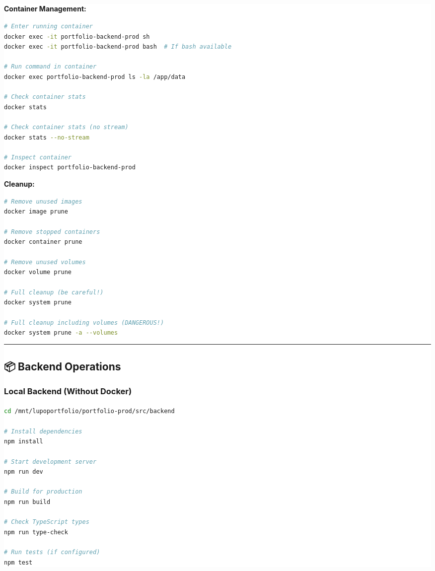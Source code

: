 **Container Management:**
```bash
# Enter running container
docker exec -it portfolio-backend-prod sh
docker exec -it portfolio-backend-prod bash  # If bash available

# Run command in container
docker exec portfolio-backend-prod ls -la /app/data

# Check container stats
docker stats

# Check container stats (no stream)
docker stats --no-stream

# Inspect container
docker inspect portfolio-backend-prod
```

**Cleanup:**
```bash
# Remove unused images
docker image prune

# Remove stopped containers
docker container prune

# Remove unused volumes
docker volume prune

# Full cleanup (be careful!)
docker system prune

# Full cleanup including volumes (DANGEROUS!)
docker system prune -a --volumes
```

---

## 📦 Backend Operations

### Local Backend (Without Docker)
```bash
cd /mnt/lupoportfolio/portfolio-prod/src/backend

# Install dependencies
npm install

# Start development server
npm run dev

# Build for production
npm run build

# Check TypeScript types
npm run type-check

# Run tests (if configured)
npm test
```
